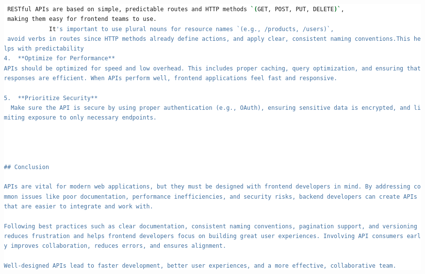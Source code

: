    ```bash
    RESTful APIs are based on simple, predictable routes and HTTP methods `(GET, POST, PUT, DELETE)`,
    making them easy for frontend teams to use.
                It's important to use plural nouns for resource names `(e.g., /products, /users)`,
    avoid verbs in routes since HTTP methods already define actions, and apply clear, consistent naming conventions.This helps with predictability    
 4.  **Optimize for Performance**    
 APIs should be optimized for speed and low overhead. This includes proper caching, query optimization, and ensuring that responses are efficient. When APIs perform well, frontend applications feel fast and responsive.
     
 5.  **Prioritize Security**  
     Make sure the API is secure by using proper authentication (e.g., OAuth), ensuring sensitive data is encrypted, and limiting exposure to only necessary endpoints.
     

   

## Conclusion

APIs are vital for modern web applications, but they must be designed with frontend developers in mind. By addressing common issues like poor documentation, performance inefficiencies, and security risks, backend developers can create APIs that are easier to integrate and work with.

Following best practices such as clear documentation, consistent naming conventions, pagination support, and versioning reduces frustration and helps frontend developers focus on building great user experiences. Involving API consumers early improves collaboration, reduces errors, and ensures alignment.

Well-designed APIs lead to faster development, better user experiences, and a more effective, collaborative team.

